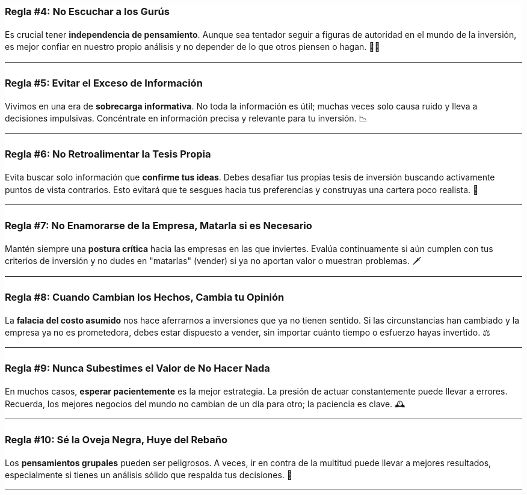 
### Regla #4: No Escuchar a los Gurús

Es crucial tener **independencia de pensamiento**. Aunque sea tentador seguir a figuras de autoridad en el mundo de la inversión, es mejor confiar en nuestro propio análisis y no depender de lo que otros piensen o hagan. 🙅‍♂️

---

### Regla #5: Evitar el Exceso de Información

Vivimos en una era de **sobrecarga informativa**. No toda la información es útil; muchas veces solo causa ruido y lleva a decisiones impulsivas. Concéntrate en información precisa y relevante para tu inversión. 📉

---

### Regla #6: No Retroalimentar la Tesis Propia

Evita buscar solo información que **confirme tus ideas**. Debes desafiar tus propias tesis de inversión buscando activamente puntos de vista contrarios. Esto evitará que te sesgues hacia tus preferencias y construyas una cartera poco realista. 🧠

---

### Regla #7: No Enamorarse de la Empresa, Matarla si es Necesario

Mantén siempre una **postura crítica** hacia las empresas en las que inviertes. Evalúa continuamente si aún cumplen con tus criterios de inversión y no dudes en "matarlas" (vender) si ya no aportan valor o muestran problemas. 🗡️

---

### Regla #8: Cuando Cambian los Hechos, Cambia tu Opinión

La **falacia del costo asumido** nos hace aferrarnos a inversiones que ya no tienen sentido. Si las circunstancias han cambiado y la empresa ya no es prometedora, debes estar dispuesto a vender, sin importar cuánto tiempo o esfuerzo hayas invertido. ⚖️

---

### Regla #9: Nunca Subestimes el Valor de No Hacer Nada

En muchos casos, **esperar pacientemente** es la mejor estrategia. La presión de actuar constantemente puede llevar a errores. Recuerda, los mejores negocios del mundo no cambian de un día para otro; la paciencia es clave. 🕰️

---

### Regla #10: Sé la Oveja Negra, Huye del Rebaño

Los **pensamientos grupales** pueden ser peligrosos. A veces, ir en contra de la multitud puede llevar a mejores resultados, especialmente si tienes un análisis sólido que respalda tus decisiones. 🐑

---